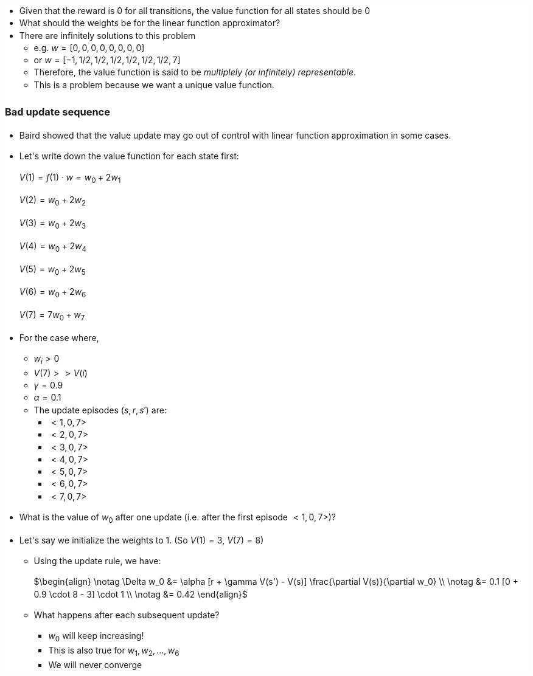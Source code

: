 - Given that the reward is 0 for all transitions, the value function for all states should be 0
- What should the weights be for the linear function approximator?
- There are infinitely solutions to this problem
    - e.g. $w = [0, 0, 0, 0, 0, 0, 0, 0]$
    - or $w = [-1, 1/2, 1/2, 1/2, 1/2, 1/2, 1/2, 7]$
    - Therefore, the value function is said to be *multiplely (or infinitely) representable*.
    - This is a problem because we want a unique value function.

### Bad update sequence

- Baird showed that the value update may go out of control with linear function approximation in some cases.
- Let's write down the value function for each state first:

    $V(1) = f(1) \cdot w = w_0 + 2w_1$
    
    $V(2) = w_0 + 2w_2$

    $V(3) = w_0 + 2w_3$

    $V(4) = w_0 + 2w_4$

    $V(5) = w_0 + 2w_5$

    $V(6) = w_0 + 2w_6$

    $V(7) = 7w_0 + w_7$

- For the case where,
    - $w_i > 0$
    - $V(7) >> V(i)$
    - $\gamma = 0.9$
    - $\alpha = 0.1$
    - The update episodes ($s,r,s'$) are:
        - $<1,0,7>$
        - $<2,0,7>$
        - $<3,0,7>$
        - $<4,0,7>$
        - $<5,0,7>$
        - $<6,0,7>$
        - $<7,0,7>$
- What is the value of $w_0$ after one update (i.e. after the first episode $<1,0,7>$)?
- Let's say we initialize the weights to $1$. (So $V(1) = 3$, $V(7) = 8$)
    - Using the update rule, we have:

        $\begin{align}
        \notag \Delta w_0 &= \alpha [r + \gamma V(s') - V(s)] \frac{\partial V(s)}{\partial w_0} \\
        \notag &= 0.1 [0 + 0.9 \cdot 8 - 3] \cdot 1 \\
        \notag &= 0.42 
        \end{align}$

    - What happens after each subsequent update?
        - $w_0$ will keep increasing!
        - This is also true for $w_1, w_2, ..., w_6$
        - We will never converge
